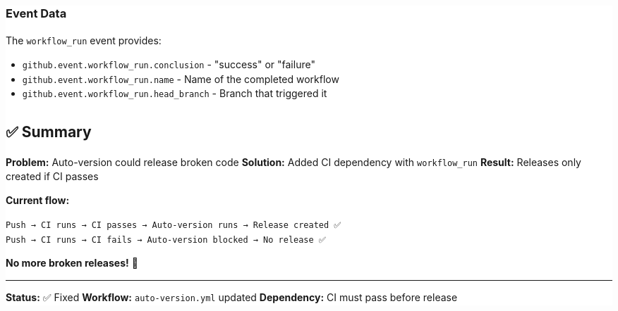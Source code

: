 ### Event Data

The `workflow_run` event provides:
- `github.event.workflow_run.conclusion` - "success" or "failure"
- `github.event.workflow_run.name` - Name of the completed workflow
- `github.event.workflow_run.head_branch` - Branch that triggered it

## ✅ Summary

**Problem:** Auto-version could release broken code
**Solution:** Added CI dependency with `workflow_run`
**Result:** Releases only created if CI passes

**Current flow:**
```
Push → CI runs → CI passes → Auto-version runs → Release created ✅
Push → CI runs → CI fails → Auto-version blocked → No release ✅
```

**No more broken releases!** 🎉

---

**Status:** ✅ Fixed
**Workflow:** `auto-version.yml` updated
**Dependency:** CI must pass before release
